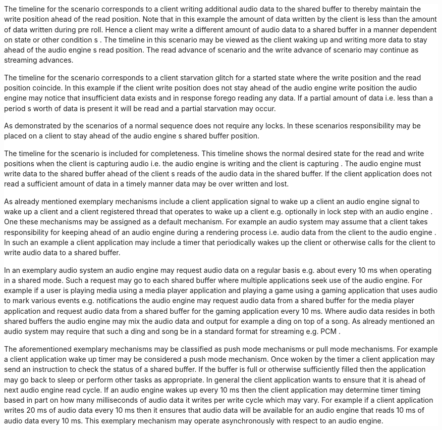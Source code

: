 The timeline for the scenario corresponds to a client writing additional audio data to the shared buffer to thereby maintain the write position ahead of the read position. Note that in this example the amount of data written by the client is less than the amount of data written during pre roll. Hence a client may write a different amount of audio data to a shared buffer in a manner dependent on state or other condition s . The timeline in this scenario may be viewed as the client waking up and writing more data to stay ahead of the audio engine s read position. The read advance of scenario and the write advance of scenario may continue as streaming advances.

The timeline for the scenario corresponds to a client starvation glitch for a started state where the write position and the read position coincide. In this example if the client write position does not stay ahead of the audio engine write position the audio engine may notice that insufficient data exists and in response forego reading any data. If a partial amount of data i.e. less than a period s worth of data is present it will be read and a partial starvation may occur.

As demonstrated by the scenarios of a normal sequence does not require any locks. In these scenarios responsibility may be placed on a client to stay ahead of the audio engine s shared buffer position.

The timeline for the scenario is included for completeness. This timeline shows the normal desired state for the read and write positions when the client is capturing audio i.e. the audio engine is writing and the client is capturing . The audio engine must write data to the shared buffer ahead of the client s reads of the audio data in the shared buffer. If the client application does not read a sufficient amount of data in a timely manner data may be over written and lost.

As already mentioned exemplary mechanisms include a client application signal to wake up a client an audio engine signal to wake up a client and a client registered thread that operates to wake up a client e.g. optionally in lock step with an audio engine . One these mechanisms may be assigned as a default mechanism. For example an audio system may assume that a client takes responsibility for keeping ahead of an audio engine during a rendering process i.e. audio data from the client to the audio engine . In such an example a client application may include a timer that periodically wakes up the client or otherwise calls for the client to write audio data to a shared buffer.

In an exemplary audio system an audio engine may request audio data on a regular basis e.g. about every 10 ms when operating in a shared mode. Such a request may go to each shared buffer where multiple applications seek use of the audio engine. For example if a user is playing media using a media player application and playing a game using a gaming application that uses audio to mark various events e.g. notifications the audio engine may request audio data from a shared buffer for the media player application and request audio data from a shared buffer for the gaming application every 10 ms. Where audio data resides in both shared buffers the audio engine may mix the audio data and output for example a ding on top of a song. As already mentioned an audio system may require that such a ding and song be in a standard format for streaming e.g. PCM .

The aforementioned exemplary mechanisms may be classified as push mode mechanisms or pull mode mechanisms. For example a client application wake up timer may be considered a push mode mechanism. Once woken by the timer a client application may send an instruction to check the status of a shared buffer. If the buffer is full or otherwise sufficiently filled then the application may go back to sleep or perform other tasks as appropriate. In general the client application wants to ensure that it is ahead of next audio engine read cycle. If an audio engine wakes up every 10 ms then the client application may determine timer timing based in part on how many milliseconds of audio data it writes per write cycle which may vary. For example if a client application writes 20 ms of audio data every 10 ms then it ensures that audio data will be available for an audio engine that reads 10 ms of audio data every 10 ms. This exemplary mechanism may operate asynchronously with respect to an audio engine.
